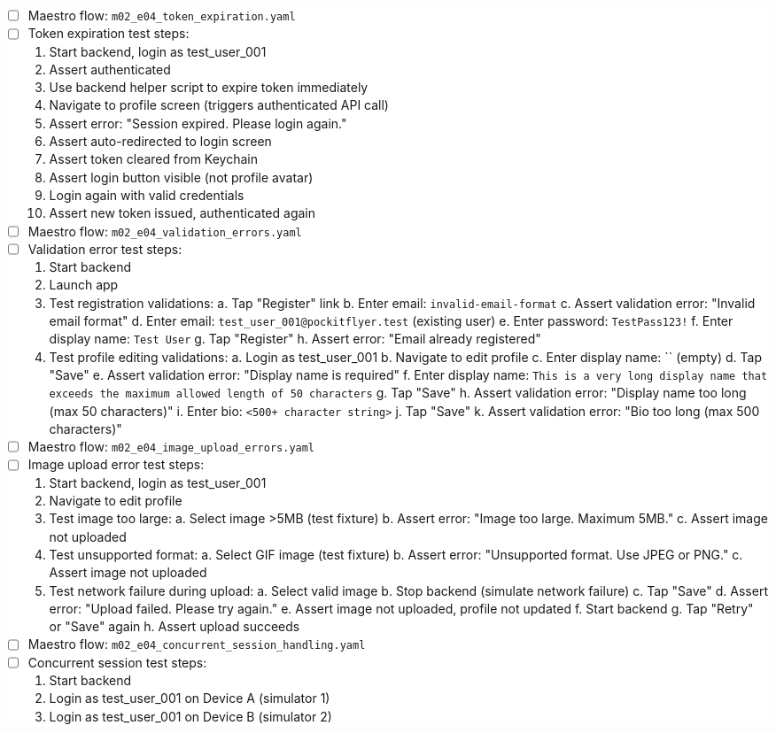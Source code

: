 - [ ] Maestro flow: `m02_e04_token_expiration.yaml`
- [ ] Token expiration test steps:
  1. Start backend, login as test_user_001
  2. Assert authenticated
  3. Use backend helper script to expire token immediately
  4. Navigate to profile screen (triggers authenticated API call)
  5. Assert error: "Session expired. Please login again."
  6. Assert auto-redirected to login screen
  7. Assert token cleared from Keychain
  8. Assert login button visible (not profile avatar)
  9. Login again with valid credentials
  10. Assert new token issued, authenticated again
- [ ] Maestro flow: `m02_e04_validation_errors.yaml`
- [ ] Validation error test steps:
  1. Start backend
  2. Launch app
  3. Test registration validations:
     a. Tap "Register" link
     b. Enter email: `invalid-email-format`
     c. Assert validation error: "Invalid email format"
     d. Enter email: `test_user_001@pockitflyer.test` (existing user)
     e. Enter password: `TestPass123!`
     f. Enter display name: `Test User`
     g. Tap "Register"
     h. Assert error: "Email already registered"
  4. Test profile editing validations:
     a. Login as test_user_001
     b. Navigate to edit profile
     c. Enter display name: `` (empty)
     d. Tap "Save"
     e. Assert validation error: "Display name is required"
     f. Enter display name: `This is a very long display name that exceeds the maximum allowed length of 50 characters`
     g. Tap "Save"
     h. Assert validation error: "Display name too long (max 50 characters)"
     i. Enter bio: `<500+ character string>`
     j. Tap "Save"
     k. Assert validation error: "Bio too long (max 500 characters)"
- [ ] Maestro flow: `m02_e04_image_upload_errors.yaml`
- [ ] Image upload error test steps:
  1. Start backend, login as test_user_001
  2. Navigate to edit profile
  3. Test image too large:
     a. Select image >5MB (test fixture)
     b. Assert error: "Image too large. Maximum 5MB."
     c. Assert image not uploaded
  4. Test unsupported format:
     a. Select GIF image (test fixture)
     b. Assert error: "Unsupported format. Use JPEG or PNG."
     c. Assert image not uploaded
  5. Test network failure during upload:
     a. Select valid image
     b. Stop backend (simulate network failure)
     c. Tap "Save"
     d. Assert error: "Upload failed. Please try again."
     e. Assert image not uploaded, profile not updated
     f. Start backend
     g. Tap "Retry" or "Save" again
     h. Assert upload succeeds
- [ ] Maestro flow: `m02_e04_concurrent_session_handling.yaml`
- [ ] Concurrent session test steps:
  1. Start backend
  2. Login as test_user_001 on Device A (simulator 1)
  3. Login as test_user_001 on Device B (simulator 2)